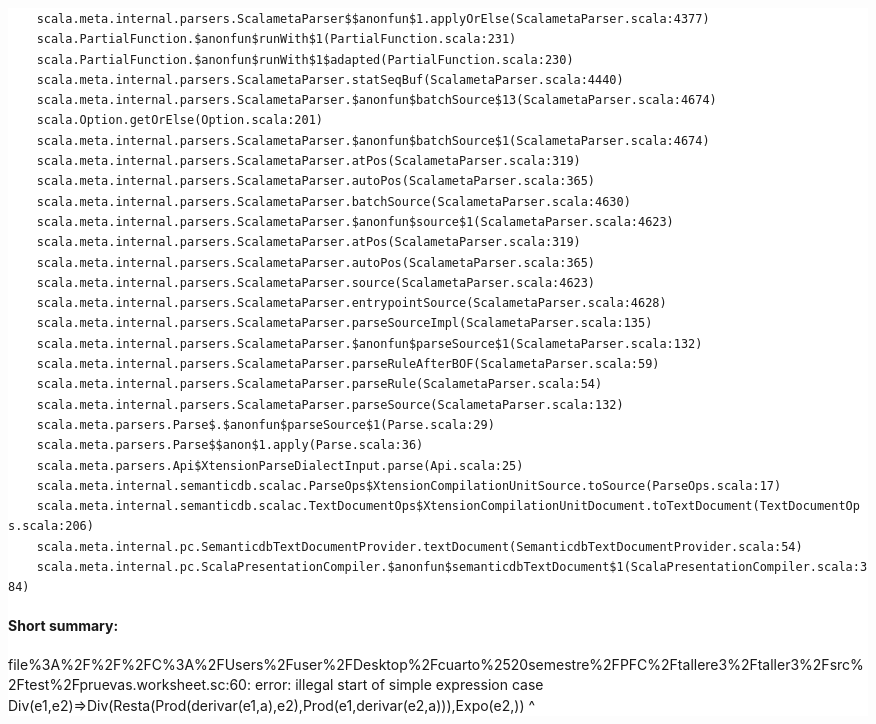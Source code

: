 ```
	scala.meta.internal.parsers.ScalametaParser$$anonfun$1.applyOrElse(ScalametaParser.scala:4377)
	scala.PartialFunction.$anonfun$runWith$1(PartialFunction.scala:231)
	scala.PartialFunction.$anonfun$runWith$1$adapted(PartialFunction.scala:230)
	scala.meta.internal.parsers.ScalametaParser.statSeqBuf(ScalametaParser.scala:4440)
	scala.meta.internal.parsers.ScalametaParser.$anonfun$batchSource$13(ScalametaParser.scala:4674)
	scala.Option.getOrElse(Option.scala:201)
	scala.meta.internal.parsers.ScalametaParser.$anonfun$batchSource$1(ScalametaParser.scala:4674)
	scala.meta.internal.parsers.ScalametaParser.atPos(ScalametaParser.scala:319)
	scala.meta.internal.parsers.ScalametaParser.autoPos(ScalametaParser.scala:365)
	scala.meta.internal.parsers.ScalametaParser.batchSource(ScalametaParser.scala:4630)
	scala.meta.internal.parsers.ScalametaParser.$anonfun$source$1(ScalametaParser.scala:4623)
	scala.meta.internal.parsers.ScalametaParser.atPos(ScalametaParser.scala:319)
	scala.meta.internal.parsers.ScalametaParser.autoPos(ScalametaParser.scala:365)
	scala.meta.internal.parsers.ScalametaParser.source(ScalametaParser.scala:4623)
	scala.meta.internal.parsers.ScalametaParser.entrypointSource(ScalametaParser.scala:4628)
	scala.meta.internal.parsers.ScalametaParser.parseSourceImpl(ScalametaParser.scala:135)
	scala.meta.internal.parsers.ScalametaParser.$anonfun$parseSource$1(ScalametaParser.scala:132)
	scala.meta.internal.parsers.ScalametaParser.parseRuleAfterBOF(ScalametaParser.scala:59)
	scala.meta.internal.parsers.ScalametaParser.parseRule(ScalametaParser.scala:54)
	scala.meta.internal.parsers.ScalametaParser.parseSource(ScalametaParser.scala:132)
	scala.meta.parsers.Parse$.$anonfun$parseSource$1(Parse.scala:29)
	scala.meta.parsers.Parse$$anon$1.apply(Parse.scala:36)
	scala.meta.parsers.Api$XtensionParseDialectInput.parse(Api.scala:25)
	scala.meta.internal.semanticdb.scalac.ParseOps$XtensionCompilationUnitSource.toSource(ParseOps.scala:17)
	scala.meta.internal.semanticdb.scalac.TextDocumentOps$XtensionCompilationUnitDocument.toTextDocument(TextDocumentOps.scala:206)
	scala.meta.internal.pc.SemanticdbTextDocumentProvider.textDocument(SemanticdbTextDocumentProvider.scala:54)
	scala.meta.internal.pc.ScalaPresentationCompiler.$anonfun$semanticdbTextDocument$1(ScalaPresentationCompiler.scala:384)
```
#### Short summary: 

file%3A%2F%2F%2FC%3A%2FUsers%2Fuser%2FDesktop%2Fcuarto%2520semestre%2FPFC%2Ftallere3%2Ftaller3%2Fsrc%2Ftest%2Fpruevas.worksheet.sc:60: error: illegal start of simple expression
    case Div(e1,e2)=>Div(Resta(Prod(derivar(e1,a),e2),Prod(e1,derivar(e2,a))),Expo(e2,))
                                                                                      ^